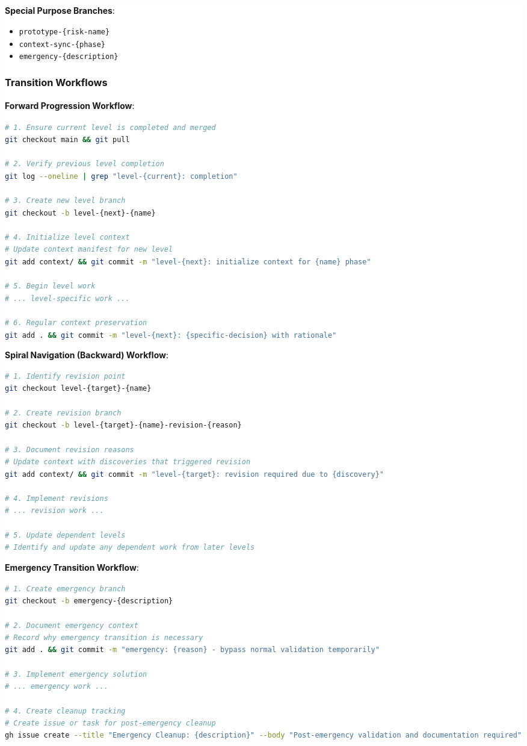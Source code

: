 **Special Purpose Branches**:
- `prototype-{risk-name}`
- `context-sync-{phase}`
- `emergency-{description}`

### Transition Workflows

**Forward Progression Workflow**:
```bash
# 1. Ensure current level is completed and merged
git checkout main && git pull

# 2. Verify previous level completion
git log --oneline | grep "level-{current}: completion"

# 3. Create new level branch
git checkout -b level-{next}-{name}

# 4. Initialize level context
# Update context manifest for new level
git add context/ && git commit -m "level-{next}: initialize context for {name} phase"

# 5. Begin level work
# ... level-specific work ...

# 6. Regular context preservation
git add . && git commit -m "level-{next}: {specific-decision} with rationale"
```

**Spiral Navigation (Backward) Workflow**:
```bash
# 1. Identify revision point
git checkout level-{target}-{name}

# 2. Create revision branch
git checkout -b level-{target}-{name}-revision-{reason}

# 3. Document revision reasons
# Update context with discoveries that triggered revision
git add context/ && git commit -m "level-{target}: revision required due to {discovery}"

# 4. Implement revisions
# ... revision work ...

# 5. Update dependent levels
# Identify and update any dependent work from later levels
```

**Emergency Transition Workflow**:
```bash
# 1. Create emergency branch
git checkout -b emergency-{description}

# 2. Document emergency context
# Record why emergency transition is necessary
git add . && git commit -m "emergency: {reason} - bypass normal validation temporarily"

# 3. Implement emergency solution
# ... emergency work ...

# 4. Create cleanup tracking
# Create issue or task for post-emergency cleanup
gh issue create --title "Emergency Cleanup: {description}" --body "Post-emergency validation and documentation required"
```
